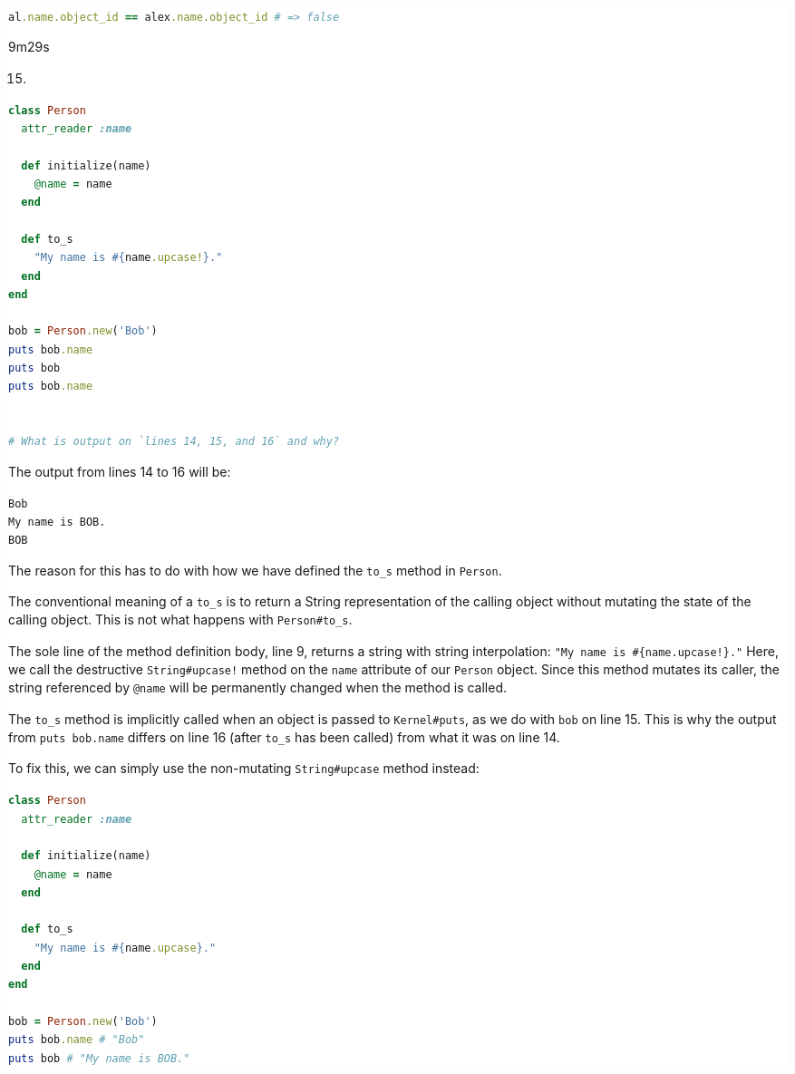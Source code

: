 ```ruby
al.name.object_id == alex.name.object_id # => false
```

9m29s

15.

```ruby
class Person
  attr_reader :name

  def initialize(name)
    @name = name
  end

  def to_s
    "My name is #{name.upcase!}."
  end
end

bob = Person.new('Bob')
puts bob.name
puts bob
puts bob.name


# What is output on `lines 14, 15, and 16` and why?
```

The output from lines 14 to 16 will be:

```
Bob
My name is BOB.
BOB
```

The reason for this has to do with how we have defined the `to_s` method in `Person`.

The conventional meaning of a `to_s` is to return a String representation of the calling object without mutating the state of the calling object. This is not what happens with `Person#to_s`.

The sole line of the method definition body, line 9, returns a string with string interpolation: `"My name is #{name.upcase!}."` Here, we call the destructive `String#upcase!` method on the `name` attribute of our `Person` object. Since this method mutates its caller, the string referenced by `@name` will be permanently changed when the method is called.

The `to_s` method is implicitly called when an object is passed to `Kernel#puts`, as we do with `bob` on line 15. This is why the output from `puts bob.name` differs on line 16 (after `to_s` has been called) from what it was on line 14.

To fix this, we can simply use the non-mutating `String#upcase` method instead:

```ruby
class Person
  attr_reader :name

  def initialize(name)
    @name = name
  end

  def to_s
    "My name is #{name.upcase}."
  end
end

bob = Person.new('Bob')
puts bob.name # "Bob"
puts bob # "My name is BOB."
```